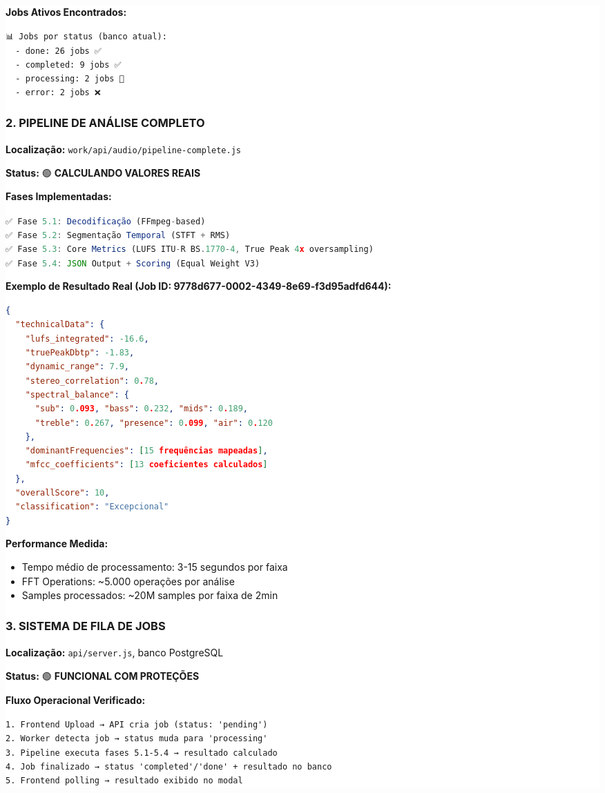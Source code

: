 **Jobs Ativos Encontrados:**
```
📊 Jobs por status (banco atual):
  - done: 26 jobs ✅
  - completed: 9 jobs ✅  
  - processing: 2 jobs 🔄
  - error: 2 jobs ❌
```

### 2. **PIPELINE DE ANÁLISE COMPLETO**

**Localização:** `work/api/audio/pipeline-complete.js`

**Status:** 🟢 **CALCULANDO VALORES REAIS**

**Fases Implementadas:**
```javascript
✅ Fase 5.1: Decodificação (FFmpeg-based)
✅ Fase 5.2: Segmentação Temporal (STFT + RMS)
✅ Fase 5.3: Core Metrics (LUFS ITU-R BS.1770-4, True Peak 4x oversampling)
✅ Fase 5.4: JSON Output + Scoring (Equal Weight V3)
```

**Exemplo de Resultado Real (Job ID: 9778d677-0002-4349-8e69-f3d95adfd644):**
```json
{
  "technicalData": {
    "lufs_integrated": -16.6,
    "truePeakDbtp": -1.83,
    "dynamic_range": 7.9,
    "stereo_correlation": 0.78,
    "spectral_balance": {
      "sub": 0.093, "bass": 0.232, "mids": 0.189,
      "treble": 0.267, "presence": 0.099, "air": 0.120
    },
    "dominantFrequencies": [15 frequências mapeadas],
    "mfcc_coefficients": [13 coeficientes calculados]
  },
  "overallScore": 10,
  "classification": "Excepcional"
}
```

**Performance Medida:**
- Tempo médio de processamento: 3-15 segundos por faixa
- FFT Operations: ~5.000 operações por análise
- Samples processados: ~20M samples por faixa de 2min

### 3. **SISTEMA DE FILA DE JOBS**

**Localização:** `api/server.js`, banco PostgreSQL

**Status:** 🟢 **FUNCIONAL COM PROTEÇÕES**

**Fluxo Operacional Verificado:**
```
1. Frontend Upload → API cria job (status: 'pending')
2. Worker detecta job → status muda para 'processing'  
3. Pipeline executa fases 5.1-5.4 → resultado calculado
4. Job finalizado → status 'completed'/'done' + resultado no banco
5. Frontend polling → resultado exibido no modal
```
